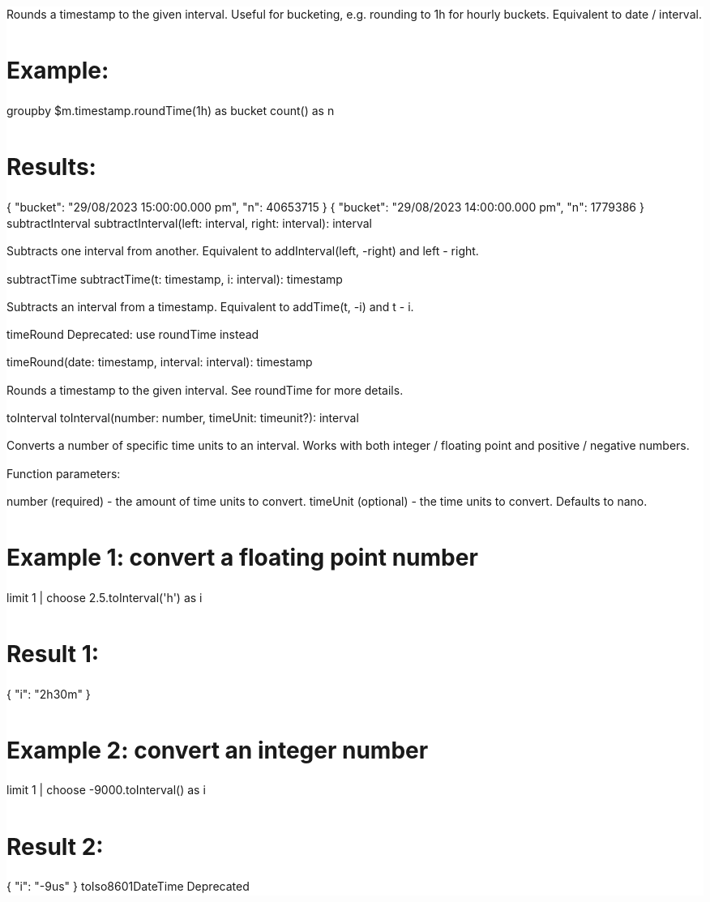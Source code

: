 Rounds a timestamp to the given interval. Useful for bucketing, e.g. rounding to 1h for hourly buckets. Equivalent to date / interval.

# Example:
groupby $m.timestamp.roundTime(1h) as bucket count() as n
# Results:
{ "bucket": "29/08/2023 15:00:00.000 pm", "n": 40653715 }
{ "bucket": "29/08/2023 14:00:00.000 pm", "n": 1779386  }
subtractInterval
subtractInterval(left: interval, right: interval): interval

Subtracts one interval from another. Equivalent to addInterval(left, -right) and left - right.

subtractTime
subtractTime(t: timestamp, i: interval): timestamp

Subtracts an interval from a timestamp. Equivalent to addTime(t, -i) and t - i.

timeRound
Deprecated: use roundTime instead

timeRound(date: timestamp, interval: interval): timestamp

Rounds a timestamp to the given interval. See roundTime for more details.

toInterval
toInterval(number: number, timeUnit: timeunit?): interval

Converts a number of specific time units to an interval. Works with both integer / floating point and positive / negative numbers.

Function parameters:

number (required) - the amount of time units to convert.
timeUnit (optional) - the time units to convert. Defaults to nano.
# Example 1: convert a floating point number
limit 1 | choose 2.5.toInterval('h') as i
# Result 1:
{ "i": "2h30m" }

# Example 2: convert an integer number
limit 1 | choose -9000.toInterval() as i
# Result 2:
{ "i": "-9us" }
toIso8601DateTime
Deprecated
